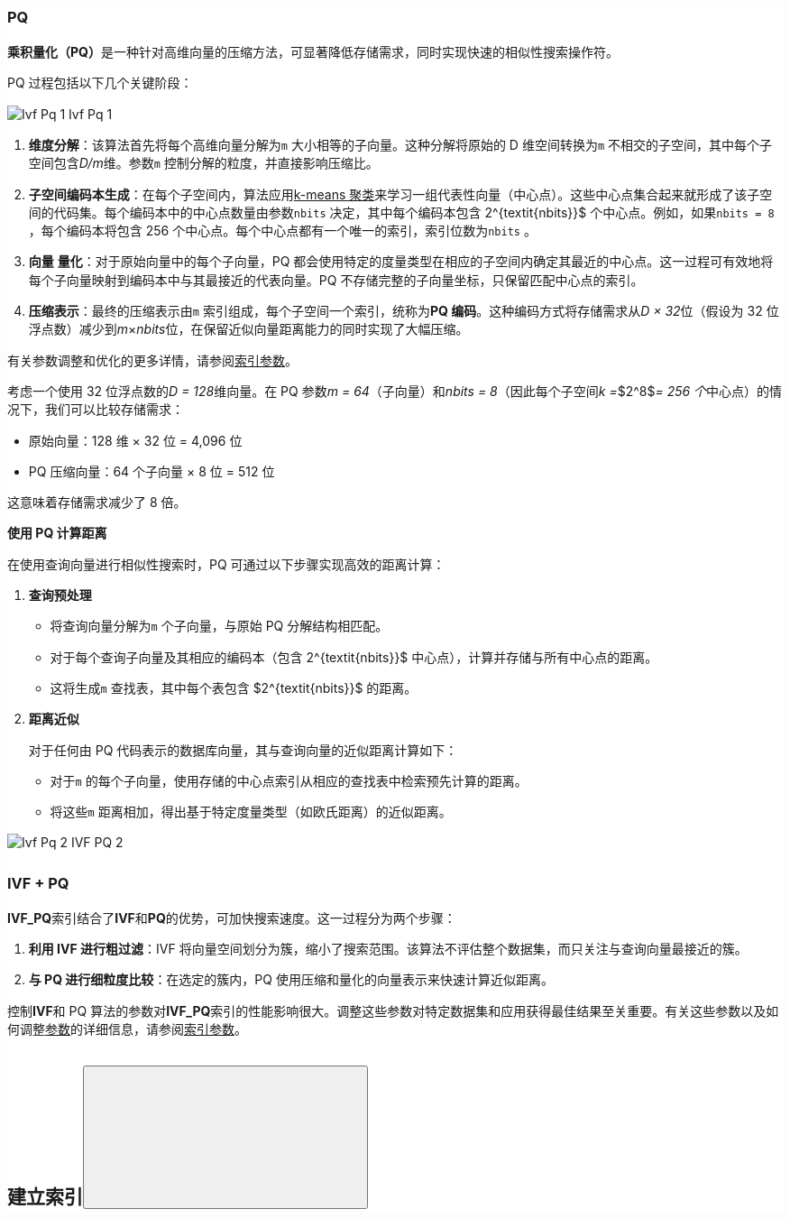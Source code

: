 <h3 id="PQ" class="common-anchor-header">PQ</h3><p><strong>乘积量化（PQ）</strong>是一种针对高维向量的压缩方法，可显著降低存储需求，同时实现快速的相似性搜索操作符。</p>
<p>PQ 过程包括以下几个关键阶段：</p>
<p>
  
   <span class="img-wrapper"> <img translate="no" src="/docs/v2.5.x/assets/ivf-pq-1.png" alt="Ivf Pq 1" class="doc-image" id="ivf-pq-1" />
   </span> <span class="img-wrapper"> <span>Ivf Pq 1</span> </span></p>
<ol>
<li><p><strong>维度分解</strong>：该算法首先将每个高维向量分解为<code translate="no">m</code> 大小相等的子向量。这种分解将原始的 D 维空间转换为<code translate="no">m</code> 不相交的子空间，其中每个子空间包含<em>D/m</em>维。参数<code translate="no">m</code> 控制分解的粒度，并直接影响压缩比。</p></li>
<li><p><strong>子空间编码本生成</strong>：在每个子空间内，算法应用<a href="https://en.wikipedia.org/wiki/K-means_clustering">k-means 聚类</a>来学习一组代表性向量（中心点）。这些中心点集合起来就形成了该子空间的代码集。每个编码本中的中心点数量由参数<code translate="no">nbits</code> 决定，其中每个编码本包含 2^{textit{nbits}}$ 个中心点。例如，如果<code translate="no">nbits = 8</code> ，每个编码本将包含 256 个中心点。每个中心点都有一个唯一的索引，索引位数为<code translate="no">nbits</code> 。</p></li>
<li><p><strong>向量</strong> <strong>量化</strong>：对于原始向量中的每个子向量，PQ 都会使用特定的度量类型在相应的子空间内确定其最近的中心点。这一过程可有效地将每个子向量映射到编码本中与其最接近的代表向量。PQ 不存储完整的子向量坐标，只保留匹配中心点的索引。</p></li>
<li><p><strong>压缩表示</strong>：最终的压缩表示由<code translate="no">m</code> 索引组成，每个子空间一个索引，统称为<strong>PQ 编码</strong>。这种编码方式将存储需求从<em>D × 32</em>位（假设为 32 位浮点数）减少到<em>m</em>×<em>nbits</em>位，在保留近似向量距离能力的同时实现了大幅压缩。</p></li>
</ol>
<p>有关参数调整和优化的更多详情，请参阅<a href="/docs/zh/ivf-pq.md#Index-params">索引参数</a>。</p>
<div class="alert note">
<p>考虑一个使用 32 位浮点数的<em>D = 128</em>维向量。在 PQ 参数<em>m = 64</em>（子向量）和<em>nbits = 8</em>（因此每个子空间<em>k =</em>$2^8$<em>= 256 个</em>中心点）的情况下，我们可以比较存储需求：</p>
<ul>
<li><p>原始向量：128 维 × 32 位 = 4,096 位</p></li>
<li><p>PQ 压缩向量：64 个子向量 × 8 位 = 512 位</p></li>
</ul>
<p>这意味着存储需求减少了 8 倍。</p>
</div>
<p><strong>使用 PQ 计算距离</strong></p>
<p>在使用查询向量进行相似性搜索时，PQ 可通过以下步骤实现高效的距离计算：</p>
<ol>
<li><p><strong>查询预处理</strong></p>
<ul>
<li><p>将查询向量分解为<code translate="no">m</code> 个子向量，与原始 PQ 分解结构相匹配。</p></li>
<li><p>对于每个查询子向量及其相应的编码本（包含 2^{textit{nbits}}$ 中心点），计算并存储与所有中心点的距离。</p></li>
<li><p>这将生成<code translate="no">m</code> 查找表，其中每个表包含 $2^{textit{nbits}}$ 的距离。</p></li>
</ul></li>
<li><p><strong>距离近似</strong></p>
<p>对于任何由 PQ 代码表示的数据库向量，其与查询向量的近似距离计算如下：</p>
<ul>
<li><p>对于<code translate="no">m</code> 的每个子向量，使用存储的中心点索引从相应的查找表中检索预先计算的距离。</p></li>
<li><p>将这些<code translate="no">m</code> 距离相加，得出基于特定度量类型（如欧氏距离）的近似距离。</p></li>
</ul></li>
</ol>
<p>
  
   <span class="img-wrapper"> <img translate="no" src="/docs/v2.5.x/assets/ivf-pq-2.png" alt="Ivf Pq 2" class="doc-image" id="ivf-pq-2" />
   </span> <span class="img-wrapper"> <span>IVF PQ 2</span> </span></p>
<h3 id="IVF-+-PQ" class="common-anchor-header">IVF + PQ</h3><p><strong>IVF_PQ</strong>索引结合了<strong>IVF</strong>和<strong>PQ</strong>的优势，可加快搜索速度。这一过程分为两个步骤：</p>
<ol>
<li><p><strong>利用 IVF 进行粗过滤</strong>：IVF 将向量空间划分为簇，缩小了搜索范围。该算法不评估整个数据集，而只关注与查询向量最接近的簇。</p></li>
<li><p><strong>与 PQ 进行细粒度比较</strong>：在选定的簇内，PQ 使用压缩和量化的向量表示来快速计算近似距离。</p></li>
</ol>
<p>控制<strong>IVF</strong>和 PQ 算法的参数对<strong>IVF_PQ</strong>索引的性能影响很大。调整这些参数对特定数据集和应用获得最佳结果至关重要。有关这些参数以及如何调整<a href="/docs/zh/ivf-pq.md#Index-params">参数</a>的详细信息，请参阅<a href="/docs/zh/ivf-pq.md#Index-params">索引参数</a>。</p>
<h2 id="Build-index" class="common-anchor-header">建立索引<button data-href="#Build-index" class="anchor-icon" translate="no">
      <svg translate="no"